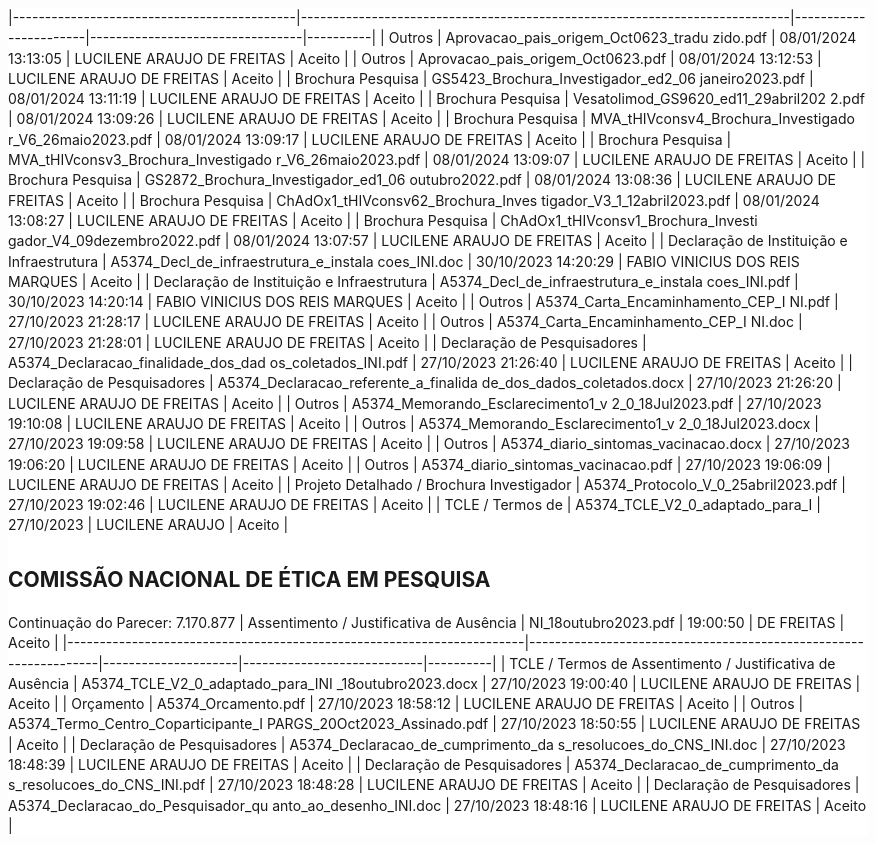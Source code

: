 |--------------------------------------------|----------------------------------------------------------------------------|-----------------------|---------------------------------|----------|
| Outros                                     | Aprovacao_pais_origem_Oct0623_tradu zido.pdf                               | 08/01/2024 13:13:05   | LUCILENE ARAUJO DE FREITAS      | Aceito   |
| Outros                                     | Aprovacao_pais_origem_Oct0623.pdf                                          | 08/01/2024 13:12:53   | LUCILENE ARAUJO DE FREITAS      | Aceito   |
| Brochura Pesquisa                          | GS5423_Brochura_Investigador_ed2_06 janeiro2023.pdf                        | 08/01/2024 13:11:19   | LUCILENE ARAUJO DE FREITAS      | Aceito   |
| Brochura Pesquisa                          | Vesatolimod_GS9620_ed11_29abril202 2.pdf                                   | 08/01/2024 13:09:26   | LUCILENE ARAUJO DE FREITAS      | Aceito   |
| Brochura Pesquisa                          | MVA_tHIVconsv4_Brochura_Investigado r_V6_26maio2023.pdf                    | 08/01/2024 13:09:17   | LUCILENE ARAUJO DE FREITAS      | Aceito   |
| Brochura Pesquisa                          | MVA_tHIVconsv3_Brochura_Investigado r_V6_26maio2023.pdf                    | 08/01/2024 13:09:07   | LUCILENE ARAUJO DE FREITAS      | Aceito   |
| Brochura Pesquisa                          | GS2872_Brochura_Investigador_ed1_06 outubro2022.pdf                        | 08/01/2024 13:08:36   | LUCILENE ARAUJO DE FREITAS      | Aceito   |
| Brochura Pesquisa                          | ChAdOx1_tHIVconsv62_Brochura_Inves tigador_V3_1_12abril2023.pdf            | 08/01/2024 13:08:27   | LUCILENE ARAUJO DE FREITAS      | Aceito   |
| Brochura Pesquisa                          | ChAdOx1_tHIVconsv1_Brochura_Investi gador_V4_09dezembro2022.pdf            | 08/01/2024 13:07:57   | LUCILENE ARAUJO DE FREITAS      | Aceito   |
| Declaração de Instituição e Infraestrutura | A5374_Decl_de_infraestrutura_e_instala coes_INI.doc                        | 30/10/2023 14:20:29   | FABIO VINICIUS DOS REIS MARQUES | Aceito   |
| Declaração de Instituição e Infraestrutura | A5374_Decl_de_infraestrutura_e_instala coes_INI.pdf                        | 30/10/2023 14:20:14   | FABIO VINICIUS DOS REIS MARQUES | Aceito   |
| Outros                                     | A5374_Carta_Encaminhamento_CEP_I NI.pdf                                    | 27/10/2023 21:28:17   | LUCILENE ARAUJO DE FREITAS      | Aceito   |
| Outros                                     | A5374_Carta_Encaminhamento_CEP_I NI.doc                                    | 27/10/2023 21:28:01   | LUCILENE ARAUJO DE FREITAS      | Aceito   |
| Declaração de Pesquisadores                | A5374_Declaracao_finalidade_dos_dad os_coletados_INI.pdf                   | 27/10/2023 21:26:40   | LUCILENE ARAUJO DE FREITAS      | Aceito   |
| Declaração de Pesquisadores                | A5374_Declaracao_referente_a_finalida de_dos_dados_coletados.docx          | 27/10/2023 21:26:20   | LUCILENE ARAUJO DE FREITAS      | Aceito   |
| Outros                                     | A5374_Memorando_Esclarecimento1_v 2_0_18Jul2023.pdf                        | 27/10/2023 19:10:08   | LUCILENE ARAUJO DE FREITAS      | Aceito   |
| Outros                                     | A5374_Memorando_Esclarecimento1_v 2_0_18Jul2023.docx                       | 27/10/2023 19:09:58   | LUCILENE ARAUJO DE FREITAS      | Aceito   |
| Outros                                     | A5374_diario_sintomas_vacinacao.docx                                       | 27/10/2023 19:06:20   | LUCILENE ARAUJO DE FREITAS      | Aceito   |
| Outros                                     | A5374_diario_sintomas_vacinacao.pdf                                        | 27/10/2023 19:06:09   | LUCILENE ARAUJO DE FREITAS      | Aceito   |
| Projeto Detalhado / Brochura Investigador  | A5374_Protocolo_V_0_25abril2023.pdf                                        | 27/10/2023 19:02:46   | LUCILENE ARAUJO DE FREITAS      | Aceito   |
| TCLE / Termos de                           | A5374_TCLE_V2_0_adaptado_para_I                                            | 27/10/2023            | LUCILENE ARAUJO                 | Aceito   |
## COMISSÃO NACIONAL DE ÉTICA EM PESQUISA

Continuação do Parecer: 7.170.877
| Assentimento / Justificativa de Ausência                              | NI_18outubro2023.pdf                                             | 19:00:50            | DE FREITAS                 | Aceito   |
|-----------------------------------------------------------------------|------------------------------------------------------------------|---------------------|----------------------------|----------|
| TCLE / Termos de Assentimento / Justificativa de Ausência             | A5374_TCLE_V2_0_adaptado_para_INI _18outubro2023.docx            | 27/10/2023 19:00:40 | LUCILENE ARAUJO DE FREITAS | Aceito   |
| Orçamento                                                             | A5374_Orcamento.pdf                                              | 27/10/2023 18:58:12 | LUCILENE ARAUJO DE FREITAS | Aceito   |
| Outros                                                                | A5374_Termo_Centro_Coparticipante_I PARGS_20Oct2023_Assinado.pdf | 27/10/2023 18:50:55 | LUCILENE ARAUJO DE FREITAS | Aceito   |
| Declaração de Pesquisadores                                           | A5374_Declaracao_de_cumprimento_da s_resolucoes_do_CNS_INI.doc   | 27/10/2023 18:48:39 | LUCILENE ARAUJO DE FREITAS | Aceito   |
| Declaração de Pesquisadores                                           | A5374_Declaracao_de_cumprimento_da s_resolucoes_do_CNS_INI.pdf   | 27/10/2023 18:48:28 | LUCILENE ARAUJO DE FREITAS | Aceito   |
| Declaração de Pesquisadores                                           | A5374_Declaracao_do_Pesquisador_qu anto_ao_desenho_INI.doc       | 27/10/2023 18:48:16 | LUCILENE ARAUJO DE FREITAS | Aceito   |